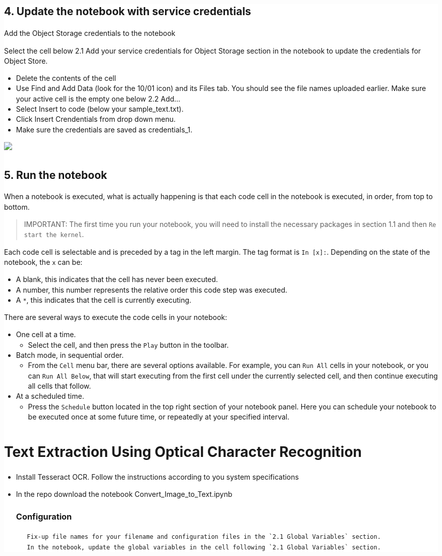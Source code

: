 
## 4. Update the notebook with service credentials

Add the Object Storage credentials to the notebook

Select the cell below  2.1 Add your service credentials for Object Storage section in the notebook to update the credentials for Object Store.

* Delete the contents of the cell
* Use Find and Add Data (look for the 10/01 icon) and its Files tab. You should see the file names uploaded earlier. Make sure your active cell is the empty one below 2.2 Add...
* Select Insert to code (below your sample_text.txt).
* Click Insert Crendentials from drop down menu.
* Make sure the credentials are saved as credentials_1.

![](images/Service_credentials.png)

## 5.  Run the notebook

When a notebook is executed, what is actually happening is that each code cell in
the notebook is executed, in order, from top to bottom.

> IMPORTANT: The first time you run your notebook, you will need to install the necessary
packages in section 1.1 and then `Restart the kernel`.

Each code cell is selectable and is preceded by a tag in the left margin. The tag
format is `In [x]:`. Depending on the state of the notebook, the `x` can be:

* A blank, this indicates that the cell has never been executed.
* A number, this number represents the relative order this code step was executed.
* A `*`, this indicates that the cell is currently executing.

There are several ways to execute the code cells in your notebook:

* One cell at a time.
  * Select the cell, and then press the `Play` button in the toolbar.
* Batch mode, in sequential order.
  * From the `Cell` menu bar, there are several options available. For example, you
    can `Run All` cells in your notebook, or you can `Run All Below`, that will
    start executing from the first cell under the currently selected cell, and then
    continue executing all cells that follow.
* At a scheduled time.
  * Press the `Schedule` button located in the top right section of your notebook
    panel. Here you can schedule your notebook to be executed once at some future
    time, or repeatedly at your specified interval.


# Text Extraction Using Optical Character Recognition

* Install Tesseract OCR. Follow the instructions according to you system specifications
* In the repo download the notebook Convert_Image_to_Text.ipynb 

    ### Configuration
         Fix-up file names for your filename and configuration files in the `2.1 Global Variables` section. 
         In the notebook, update the global variables in the cell following `2.1 Global Variables` section.
         